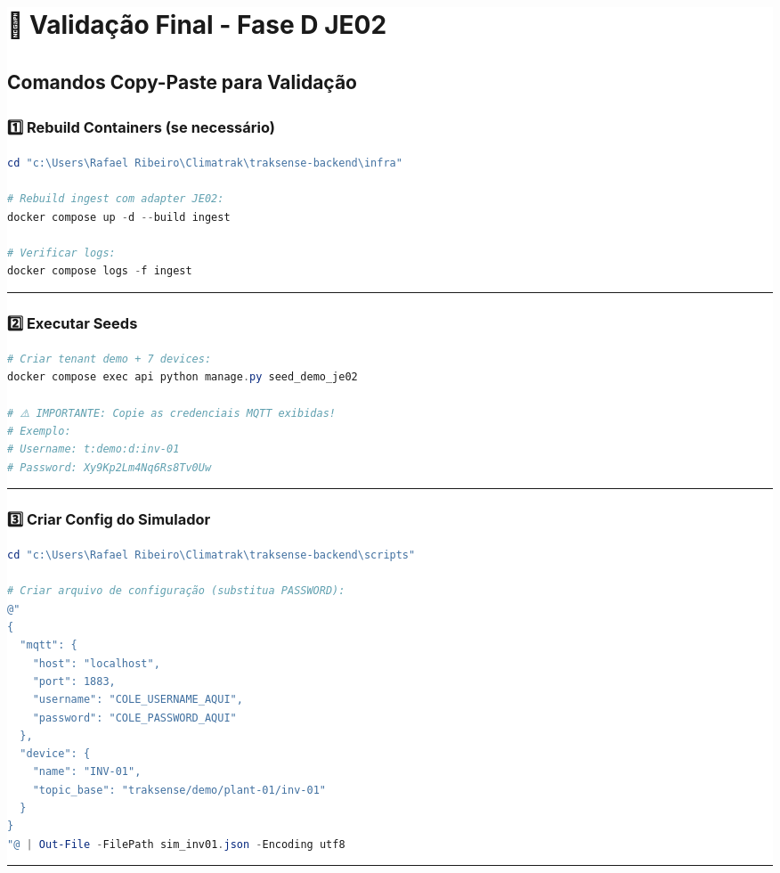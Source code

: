 # 🧪 Validação Final - Fase D JE02

## Comandos Copy-Paste para Validação

### 1️⃣ Rebuild Containers (se necessário)

```powershell
cd "c:\Users\Rafael Ribeiro\Climatrak\traksense-backend\infra"

# Rebuild ingest com adapter JE02:
docker compose up -d --build ingest

# Verificar logs:
docker compose logs -f ingest
```

---

### 2️⃣ Executar Seeds

```powershell
# Criar tenant demo + 7 devices:
docker compose exec api python manage.py seed_demo_je02

# ⚠️ IMPORTANTE: Copie as credenciais MQTT exibidas!
# Exemplo:
# Username: t:demo:d:inv-01
# Password: Xy9Kp2Lm4Nq6Rs8Tv0Uw
```

---

### 3️⃣ Criar Config do Simulador

```powershell
cd "c:\Users\Rafael Ribeiro\Climatrak\traksense-backend\scripts"

# Criar arquivo de configuração (substitua PASSWORD):
@"
{
  "mqtt": {
    "host": "localhost",
    "port": 1883,
    "username": "COLE_USERNAME_AQUI",
    "password": "COLE_PASSWORD_AQUI"
  },
  "device": {
    "name": "INV-01",
    "topic_base": "traksense/demo/plant-01/inv-01"
  }
}
"@ | Out-File -FilePath sim_inv01.json -Encoding utf8
```

---